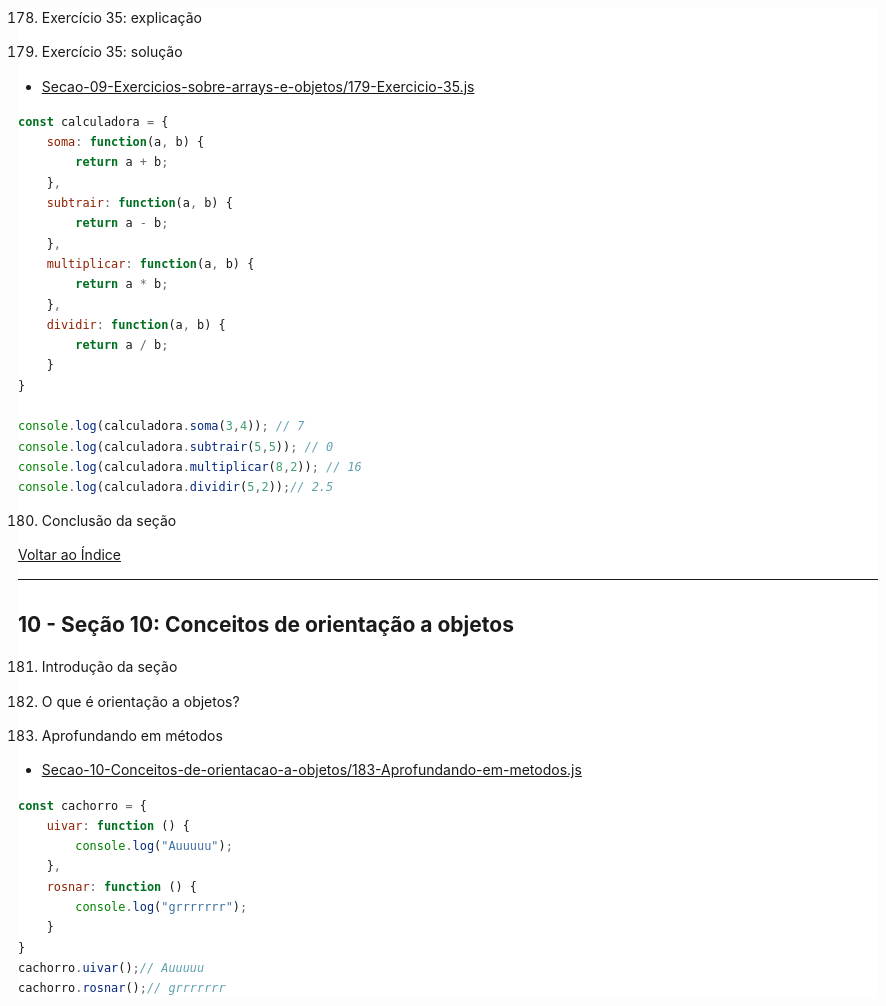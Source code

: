 178. Exercício 35: explicação

179. Exercício 35: solução

- [Secao-09-Exercicios-sobre-arrays-e-objetos/179-Exercicio-35.js](Secao-09-Exercicios-sobre-arrays-e-objetos/179-Exercicio-35.js)

```javascript
const calculadora = {
    soma: function(a, b) {
        return a + b;
    },
    subtrair: function(a, b) {
        return a - b;
    },
    multiplicar: function(a, b) {
        return a * b;
    },
    dividir: function(a, b) {
        return a / b;
    }
}

console.log(calculadora.soma(3,4)); // 7
console.log(calculadora.subtrair(5,5)); // 0
console.log(calculadora.multiplicar(8,2)); // 16
console.log(calculadora.dividir(5,2));// 2.5

```

180. Conclusão da seção

[Voltar ao Índice](#indice)

---


## <a name="parte10">10 - Seção 10: Conceitos de orientação a objetos</a>

181. Introdução da seção

182. O que é orientação a objetos?

183. Aprofundando em métodos

- [Secao-10-Conceitos-de-orientacao-a-objetos/183-Aprofundando-em-metodos.js](Secao-10-Conceitos-de-orientacao-a-objetos/183-Aprofundando-em-metodos.js)

```javascript
const cachorro = {
    uivar: function () {
        console.log("Auuuuu");
    },
    rosnar: function () {
        console.log("grrrrrrr");
    }
}
cachorro.uivar();// Auuuuu
cachorro.rosnar();// grrrrrrr

```
